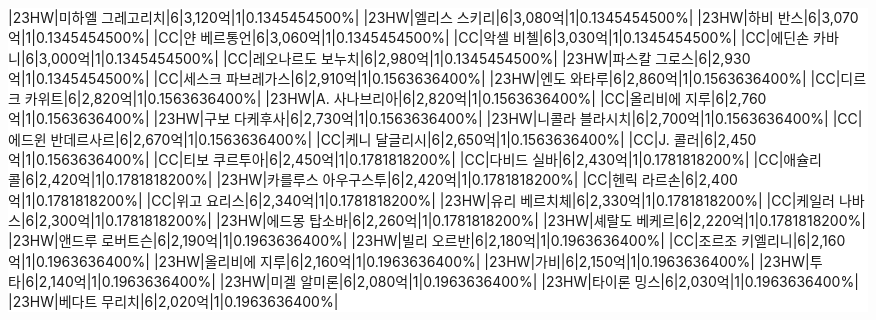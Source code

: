 |23HW|미하엘 그레고리치|6|3,120억|1|0.1345454500%|
|23HW|엘리스 스키리|6|3,080억|1|0.1345454500%|
|23HW|하비 반스|6|3,070억|1|0.1345454500%|
|CC|얀 베르통언|6|3,060억|1|0.1345454500%|
|CC|악셀 비첼|6|3,030억|1|0.1345454500%|
|CC|에딘손 카바니|6|3,000억|1|0.1345454500%|
|CC|레오나르도 보누치|6|2,980억|1|0.1345454500%|
|23HW|파스칼 그로스|6|2,930억|1|0.1345454500%|
|CC|세스크 파브레가스|6|2,910억|1|0.1563636400%|
|23HW|엔도 와타루|6|2,860억|1|0.1563636400%|
|CC|디르크 카위트|6|2,820억|1|0.1563636400%|
|23HW|A. 사나브리아|6|2,820억|1|0.1563636400%|
|CC|올리비에 지루|6|2,760억|1|0.1563636400%|
|23HW|구보 다케후사|6|2,730억|1|0.1563636400%|
|23HW|니콜라 블라시치|6|2,700억|1|0.1563636400%|
|CC|에드윈 반데르사르|6|2,670억|1|0.1563636400%|
|CC|케니 달글리시|6|2,650억|1|0.1563636400%|
|CC|J. 콜러|6|2,450억|1|0.1563636400%|
|CC|티보 쿠르투아|6|2,450억|1|0.1781818200%|
|CC|다비드 실바|6|2,430억|1|0.1781818200%|
|CC|애슐리 콜|6|2,420억|1|0.1781818200%|
|23HW|카를루스 아우구스투|6|2,420억|1|0.1781818200%|
|CC|헨릭 라르손|6|2,400억|1|0.1781818200%|
|CC|위고 요리스|6|2,340억|1|0.1781818200%|
|23HW|유리 베르치체|6|2,330억|1|0.1781818200%|
|CC|케일러 나바스|6|2,300억|1|0.1781818200%|
|23HW|에드몽 탑소바|6|2,260억|1|0.1781818200%|
|23HW|셰랄도 베케르|6|2,220억|1|0.1781818200%|
|23HW|앤드루 로버트슨|6|2,190억|1|0.1963636400%|
|23HW|빌리 오르반|6|2,180억|1|0.1963636400%|
|CC|조르조 키엘리니|6|2,160억|1|0.1963636400%|
|23HW|올리비에 지루|6|2,160억|1|0.1963636400%|
|23HW|가비|6|2,150억|1|0.1963636400%|
|23HW|투타|6|2,140억|1|0.1963636400%|
|23HW|미겔 알미론|6|2,080억|1|0.1963636400%|
|23HW|타이론 밍스|6|2,030억|1|0.1963636400%|
|23HW|베다트 무리치|6|2,020억|1|0.1963636400%|